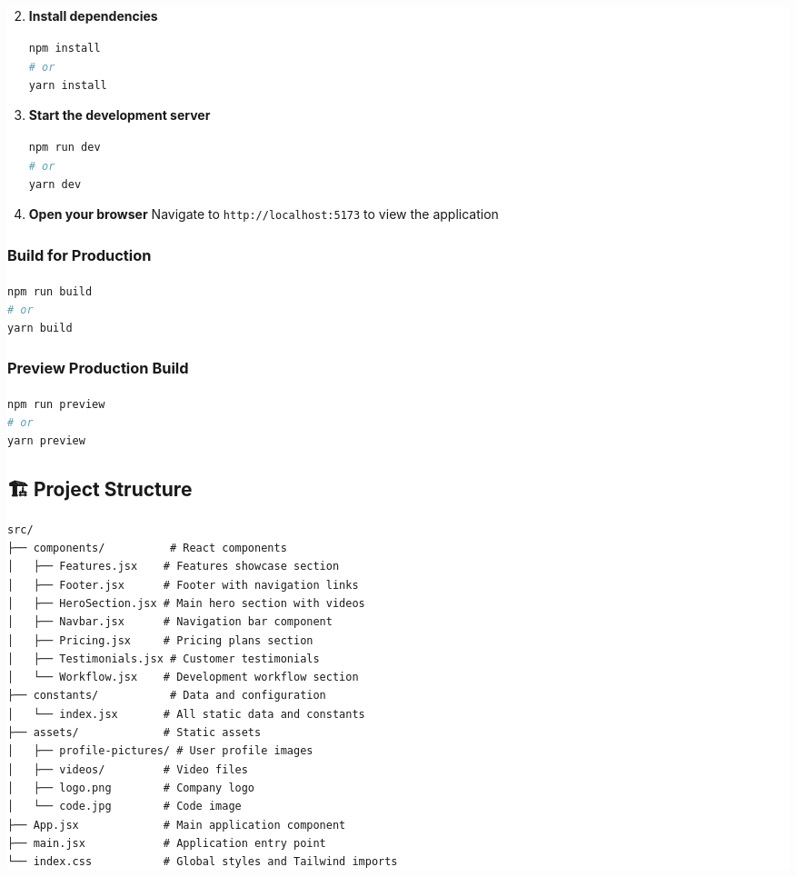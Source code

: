 2. **Install dependencies**

   ```bash
   npm install
   # or
   yarn install
   ```

3. **Start the development server**

   ```bash
   npm run dev
   # or
   yarn dev
   ```

4. **Open your browser**
   Navigate to `http://localhost:5173` to view the application

### Build for Production

```bash
npm run build
# or
yarn build
```

### Preview Production Build

```bash
npm run preview
# or
yarn preview
```

## 🏗️ Project Structure

```
src/
├── components/          # React components
│   ├── Features.jsx    # Features showcase section
│   ├── Footer.jsx      # Footer with navigation links
│   ├── HeroSection.jsx # Main hero section with videos
│   ├── Navbar.jsx      # Navigation bar component
│   ├── Pricing.jsx     # Pricing plans section
│   ├── Testimonials.jsx # Customer testimonials
│   └── Workflow.jsx    # Development workflow section
├── constants/           # Data and configuration
│   └── index.jsx       # All static data and constants
├── assets/             # Static assets
│   ├── profile-pictures/ # User profile images
│   ├── videos/         # Video files
│   ├── logo.png        # Company logo
│   └── code.jpg        # Code image
├── App.jsx             # Main application component
├── main.jsx            # Application entry point
└── index.css           # Global styles and Tailwind imports
```
